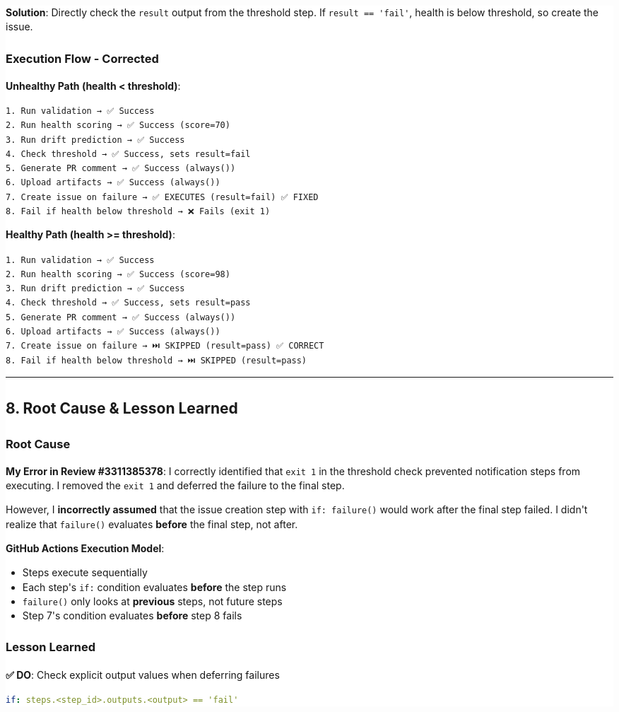 **Solution**: Directly check the `result` output from the threshold step. If `result == 'fail'`, health is below threshold, so create the issue.

### Execution Flow - Corrected

**Unhealthy Path (health < threshold)**:
```
1. Run validation → ✅ Success
2. Run health scoring → ✅ Success (score=70)
3. Run drift prediction → ✅ Success
4. Check threshold → ✅ Success, sets result=fail
5. Generate PR comment → ✅ Success (always())
6. Upload artifacts → ✅ Success (always())
7. Create issue on failure → ✅ EXECUTES (result=fail) ✅ FIXED
8. Fail if health below threshold → ❌ Fails (exit 1)
```

**Healthy Path (health >= threshold)**:
```
1. Run validation → ✅ Success
2. Run health scoring → ✅ Success (score=98)
3. Run drift prediction → ✅ Success
4. Check threshold → ✅ Success, sets result=pass
5. Generate PR comment → ✅ Success (always())
6. Upload artifacts → ✅ Success (always())
7. Create issue on failure → ⏭️ SKIPPED (result=pass) ✅ CORRECT
8. Fail if health below threshold → ⏭️ SKIPPED (result=pass)
```

---

## 8. Root Cause & Lesson Learned

### Root Cause

**My Error in Review #3311385378**:
I correctly identified that `exit 1` in the threshold check prevented notification steps from executing. I removed the `exit 1` and deferred the failure to the final step.

However, I **incorrectly assumed** that the issue creation step with `if: failure()` would work after the final step failed. I didn't realize that `failure()` evaluates **before** the final step, not after.

**GitHub Actions Execution Model**:
- Steps execute sequentially
- Each step's `if:` condition evaluates **before** the step runs
- `failure()` only looks at **previous** steps, not future steps
- Step 7's condition evaluates **before** step 8 fails

### Lesson Learned

**✅ DO**: Check explicit output values when deferring failures
```yaml
if: steps.<step_id>.outputs.<output> == 'fail'
```
